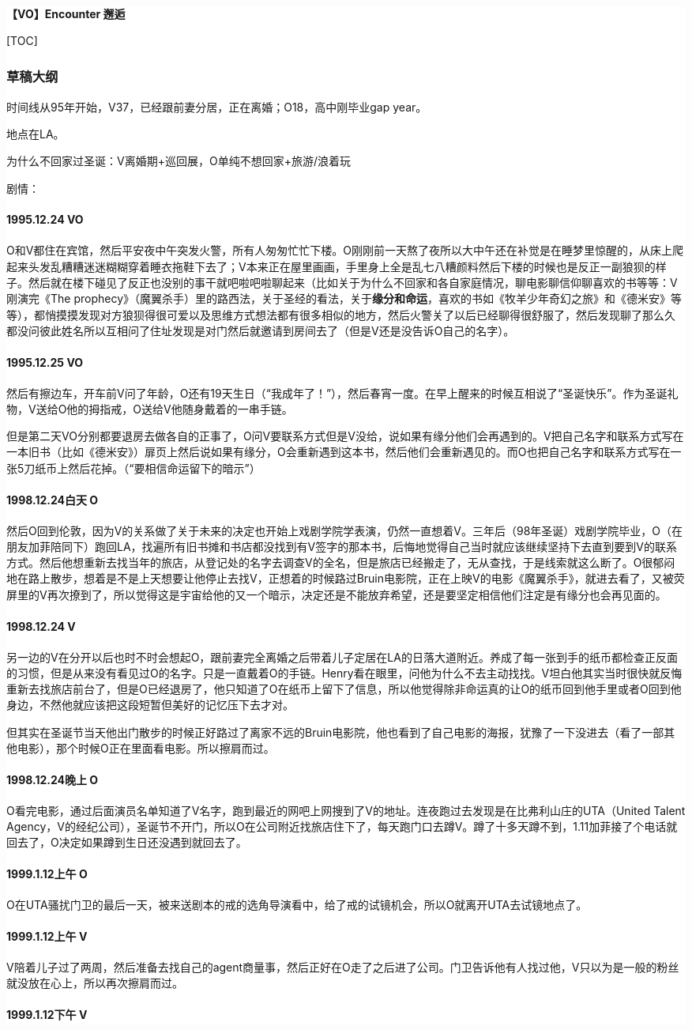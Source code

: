 **【VO】Encounter 邂逅**

[TOC]

### 草稿大纲

时间线从95年开始，V37，已经跟前妻分居，正在离婚；O18，高中刚毕业gap year。

地点在LA。

为什么不回家过圣诞：V离婚期+巡回展，O单纯不想回家+旅游/浪着玩

剧情：

#### 1995.12.24 VO

O和V都住在宾馆，然后平安夜中午突发火警，所有人匆匆忙忙下楼。O刚刚前一天熬了夜所以大中午还在补觉是在睡梦里惊醒的，从床上爬起来头发乱糟糟迷迷糊糊穿着睡衣拖鞋下去了；V本来正在屋里画画，手里身上全是乱七八糟颜料然后下楼的时候也是反正一副狼狈的样子。然后就在楼下碰见了反正也没别的事干就吧啦吧啦聊起来（比如关于为什么不回家和各自家庭情况，聊电影聊信仰聊喜欢的书等等：V刚演完《The prophecy》（魔翼杀手）里的路西法，关于圣经的看法，关于**缘分和命运**，喜欢的书如《牧羊少年奇幻之旅》和《德米安》等等），都悄摸摸发现对方狼狈得很可爱以及思维方式想法都有很多相似的地方，然后火警关了以后已经聊得很舒服了，然后发现聊了那么久都没问彼此姓名所以互相问了住址发现是对门然后就邀请到房间去了（但是V还是没告诉O自己的名字）。

#### 1995.12.25 VO

然后有擦边车，开车前V问了年龄，O还有19天生日（“我成年了！”），然后春宵一度。在早上醒来的时候互相说了“圣诞快乐”。作为圣诞礼物，V送给O他的拇指戒，O送给V他随身戴着的一串手链。

但是第二天VO分别都要退房去做各自的正事了，O问V要联系方式但是V没给，说如果有缘分他们会再遇到的。V把自己名字和联系方式写在一本旧书（比如《德米安》）扉页上然后说如果有缘分，O会重新遇到这本书，然后他们会重新遇见的。而O也把自己名字和联系方式写在一张5刀纸币上然后花掉。（“要相信命运留下的暗示”）

#### 1998.12.24白天 O

然后O回到伦敦，因为V的关系做了关于未来的决定也开始上戏剧学院学表演，仍然一直想着V。三年后（98年圣诞）戏剧学院毕业，O（在朋友加菲陪同下）跑回LA，找遍所有旧书摊和书店都没找到有V签字的那本书，后悔地觉得自己当时就应该继续坚持下去直到要到V的联系方式。然后他想重新去找当年的旅店，从登记处的名字去调查V的全名，但是旅店已经搬走了，无从查找，于是线索就这么断了。O很郁闷地在路上散步，想着是不是上天想要让他停止去找V，正想着的时候路过Bruin电影院，正在上映V的电影《魔翼杀手》，就进去看了，又被荧屏里的V再次撩到了，所以觉得这是宇宙给他的又一个暗示，决定还是不能放弃希望，还是要坚定相信他们注定是有缘分也会再见面的。

#### 1998.12.24 V

另一边的V在分开以后也时不时会想起O，跟前妻完全离婚之后带着儿子定居在LA的日落大道附近。养成了每一张到手的纸币都检查正反面的习惯，但是从来没有看见过O的名字。只是一直戴着O的手链。Henry看在眼里，问他为什么不去主动找找。V坦白他其实当时很快就反悔重新去找旅店前台了，但是O已经退房了，他只知道了O在纸币上留下了信息，所以他觉得除非命运真的让O的纸币回到他手里或者O回到他身边，不然他就应该把这段短暂但美好的记忆压下去才对。

但其实在圣诞节当天他出门散步的时候正好路过了离家不远的Bruin电影院，他也看到了自己电影的海报，犹豫了一下没进去（看了一部其他电影），那个时候O正在里面看电影。所以擦肩而过。

#### 1998.12.24晚上 O

O看完电影，通过后面演员名单知道了V名字，跑到最近的网吧上网搜到了V的地址。连夜跑过去发现是在比弗利山庄的UTA（United Talent Agency，V的经纪公司），圣诞节不开门，所以O在公司附近找旅店住下了，每天跑门口去蹲V。蹲了十多天蹲不到，1.11加菲接了个电话就回去了，O决定如果蹲到生日还没遇到就回去了。

#### 1999.1.12上午 O

O在UTA骚扰门卫的最后一天，被来送剧本的戒的选角导演看中，给了戒的试镜机会，所以O就离开UTA去试镜地点了。

#### 1999.1.12上午 V

V陪着儿子过了两周，然后准备去找自己的agent商量事，然后正好在O走了之后进了公司。门卫告诉他有人找过他，V只以为是一般的粉丝就没放在心上，所以再次擦肩而过。

#### 1999.1.12下午 V
